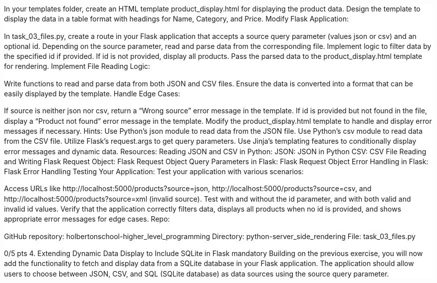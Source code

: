 In your templates folder, create an HTML template product_display.html for displaying the product data.
Design the template to display the data in a table format with headings for Name, Category, and Price.
Modify Flask Application:

In task_03_files.py, create a route in your Flask application that accepts a source query parameter (values json or csv) and an optional id.
Depending on the source parameter, read and parse data from the corresponding file.
Implement logic to filter data by the specified id if provided. If id is not provided, display all products.
Pass the parsed data to the product_display.html template for rendering.
Implement File Reading Logic:

Write functions to read and parse data from both JSON and CSV files.
Ensure the data is converted into a format that can be easily displayed by the template.
Handle Edge Cases:

If source is neither json nor csv, return a “Wrong source” error message in the template.
If id is provided but not found in the file, display a “Product not found” error message in the template.
Modify the product_display.html template to handle and display error messages if necessary.
Hints:
Use Python’s json module to read data from the JSON file.
Use Python’s csv module to read data from the CSV file.
Utilize Flask’s request.args to get query parameters.
Use Jinja’s templating features to conditionally display error messages and dynamic data.
Resources:
Reading JSON and CSV in Python:
JSON: JSON in Python
CSV: CSV File Reading and Writing
Flask Request Object: Flask Request Object
Query Parameters in Flask: Flask Request Object
Error Handling in Flask: Flask Error Handling
Testing Your Application:
Test your application with various scenarios:

Access URLs like http://localhost:5000/products?source=json, http://localhost:5000/products?source=csv, and http://localhost:5000/products?source=xml (invalid source).
Test with and without the id parameter, and with both valid and invalid id values.
Verify that the application correctly filters data, displays all products when no id is provided, and shows appropriate error messages for edge cases.
Repo:

GitHub repository: holbertonschool-higher_level_programming
Directory: python-server_side_rendering
File: task_03_files.py
 
0/5 pts
4. Extending Dynamic Data Display to Include SQLite in Flask
mandatory
Building on the previous exercise, you will now add the functionality to fetch and display data from a SQLite database in your Flask application. The application should allow users to choose between JSON, CSV, and SQL (SQLite database) as data sources using the source query parameter.
